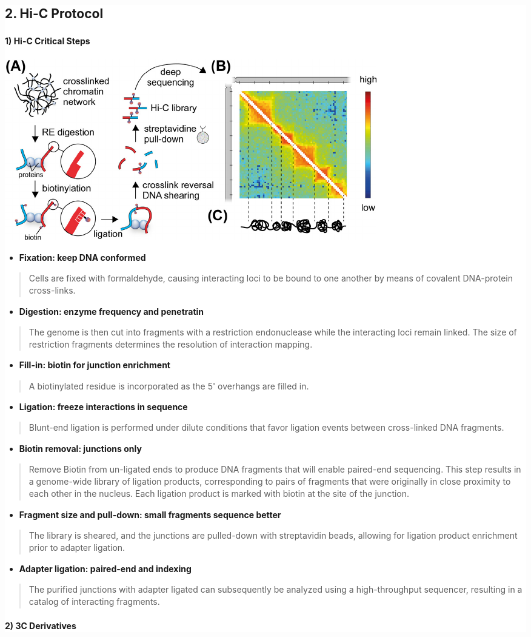 


## 2. Hi-C Protocol<a name="2"></a> 

#### 1) Hi-C Critical Steps<a name="21"></a>
<img src="https://github.com/BEIBEICAO/BENG183/raw/master/protocol.png">

- **Fixation: keep DNA conformed** 
> Cells are fixed with formaldehyde, causing interacting loci to be bound to one another by means of covalent DNA-protein cross-links. 
- **Digestion: enzyme frequency and penetratin**
> The genome is then cut into fragments with a restriction endonuclease while the interacting loci remain linked. The size of restriction fragments determines the resolution of interaction mapping. 
- **Fill-in: biotin for junction enrichment**
> A biotinylated residue is incorporated as the 5' overhangs are filled in. 
- **Ligation: freeze interactions in sequence**
> Blunt-end ligation is performed under dilute conditions that favor ligation events between cross-linked DNA fragments.
- **Biotin removal: junctions only**
> Remove Biotin from un-ligated ends to produce DNA fragments that will enable paired-end sequencing. This step results in a genome-wide library of ligation products, corresponding to pairs of fragments that were originally in close proximity to each other in the nucleus. 
Each ligation product is marked with biotin at the site of the junction. 
- **Fragment size and pull-down: small fragments sequence better**
> The library is sheared, and the junctions are pulled-down with streptavidin beads, allowing for ligation product enrichment prior to adapter ligation. 
- **Adapter ligation: paired-end and indexing**
> The purified junctions with adapter ligated can subsequently be analyzed using a high-throughput sequencer, resulting in a catalog of interacting fragments.

#### 2) 3C Derivatives<a name="22"></a>